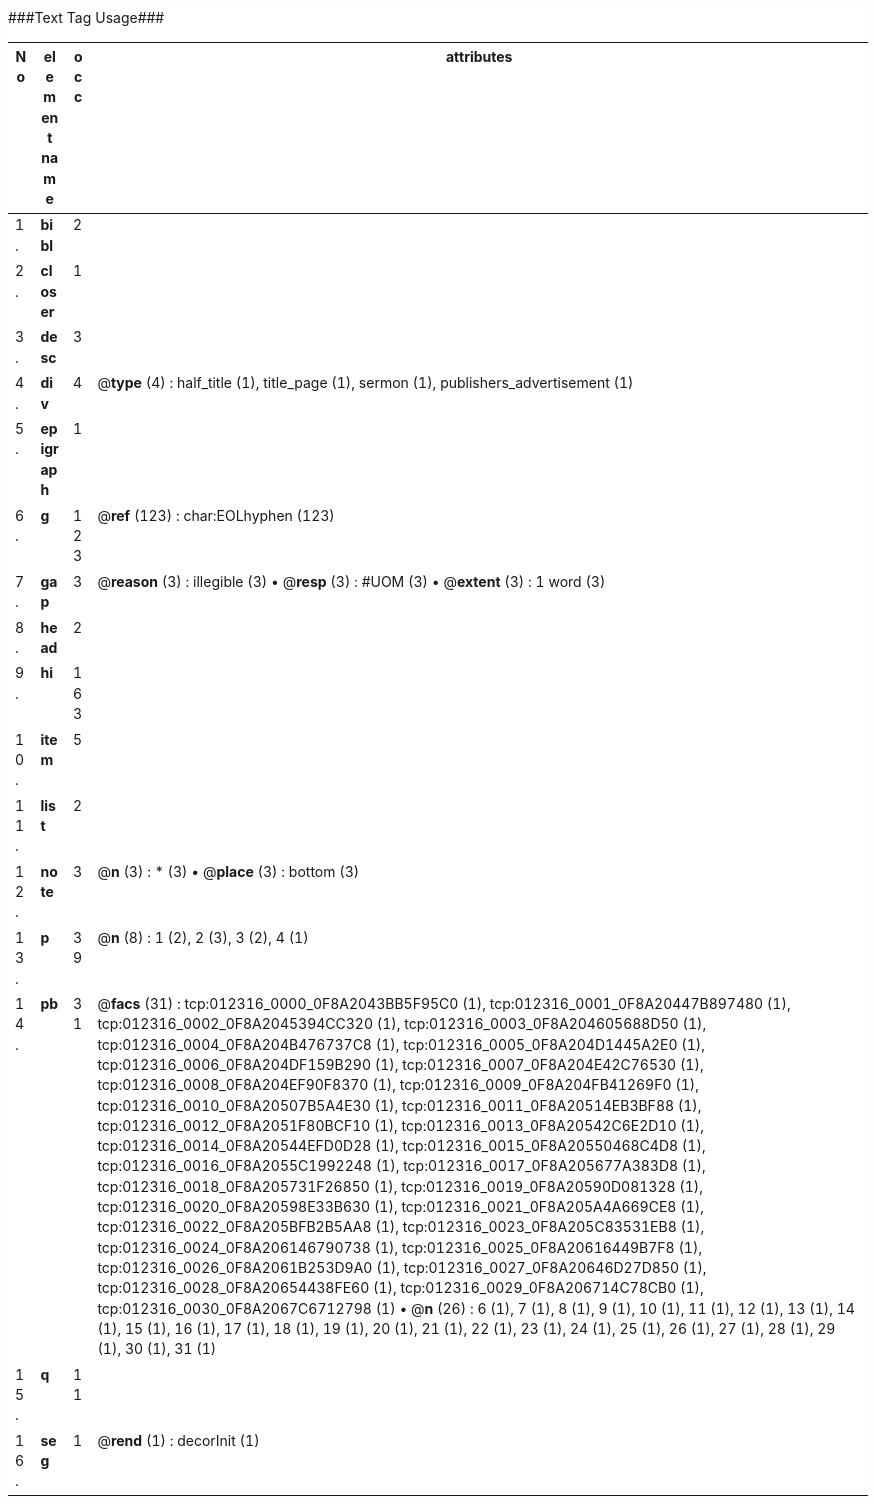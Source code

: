 
###Text Tag Usage###

|No|element name|occ|attributes|
|---|---|---|---|
|1.|__bibl__|2||
|2.|__closer__|1||
|3.|__desc__|3||
|4.|__div__|4| @__type__ (4) : half_title (1), title_page (1), sermon (1), publishers_advertisement (1)|
|5.|__epigraph__|1||
|6.|__g__|123| @__ref__ (123) : char:EOLhyphen (123)|
|7.|__gap__|3| @__reason__ (3) : illegible (3)  •  @__resp__ (3) : #UOM (3)  •  @__extent__ (3) : 1 word (3)|
|8.|__head__|2||
|9.|__hi__|163||
|10.|__item__|5||
|11.|__list__|2||
|12.|__note__|3| @__n__ (3) : * (3)  •  @__place__ (3) : bottom (3)|
|13.|__p__|39| @__n__ (8) : 1 (2), 2 (3), 3 (2), 4 (1)|
|14.|__pb__|31| @__facs__ (31) : tcp:012316_0000_0F8A2043BB5F95C0 (1), tcp:012316_0001_0F8A20447B897480 (1), tcp:012316_0002_0F8A2045394CC320 (1), tcp:012316_0003_0F8A204605688D50 (1), tcp:012316_0004_0F8A204B476737C8 (1), tcp:012316_0005_0F8A204D1445A2E0 (1), tcp:012316_0006_0F8A204DF159B290 (1), tcp:012316_0007_0F8A204E42C76530 (1), tcp:012316_0008_0F8A204EF90F8370 (1), tcp:012316_0009_0F8A204FB41269F0 (1), tcp:012316_0010_0F8A20507B5A4E30 (1), tcp:012316_0011_0F8A20514EB3BF88 (1), tcp:012316_0012_0F8A2051F80BCF10 (1), tcp:012316_0013_0F8A20542C6E2D10 (1), tcp:012316_0014_0F8A20544EFD0D28 (1), tcp:012316_0015_0F8A20550468C4D8 (1), tcp:012316_0016_0F8A2055C1992248 (1), tcp:012316_0017_0F8A205677A383D8 (1), tcp:012316_0018_0F8A205731F26850 (1), tcp:012316_0019_0F8A20590D081328 (1), tcp:012316_0020_0F8A20598E33B630 (1), tcp:012316_0021_0F8A205A4A669CE8 (1), tcp:012316_0022_0F8A205BFB2B5AA8 (1), tcp:012316_0023_0F8A205C83531EB8 (1), tcp:012316_0024_0F8A206146790738 (1), tcp:012316_0025_0F8A20616449B7F8 (1), tcp:012316_0026_0F8A2061B253D9A0 (1), tcp:012316_0027_0F8A20646D27D850 (1), tcp:012316_0028_0F8A20654438FE60 (1), tcp:012316_0029_0F8A206714C78CB0 (1), tcp:012316_0030_0F8A2067C6712798 (1)  •  @__n__ (26) : 6 (1), 7 (1), 8 (1), 9 (1), 10 (1), 11 (1), 12 (1), 13 (1), 14 (1), 15 (1), 16 (1), 17 (1), 18 (1), 19 (1), 20 (1), 21 (1), 22 (1), 23 (1), 24 (1), 25 (1), 26 (1), 27 (1), 28 (1), 29 (1), 30 (1), 31 (1)|
|15.|__q__|11||
|16.|__seg__|1| @__rend__ (1) : decorInit (1)|
